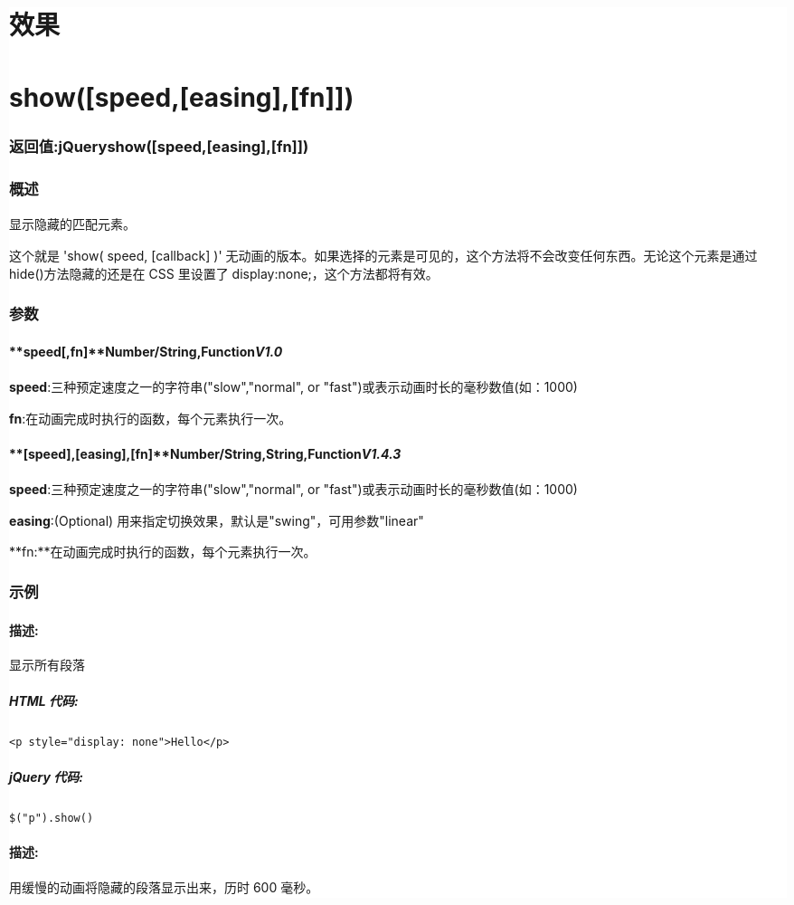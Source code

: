 # 效果

# show([speed,[easing],[fn]])

### 返回值:jQueryshow([speed,[easing],[fn]])

### 概述

显示隐藏的匹配元素。

这个就是 'show( speed, [callback] )' 无动画的版本。如果选择的元素是可见的，这个方法将不会改变任何东西。无论这个元素是通过 hide()方法隐藏的还是在 CSS 里设置了 display:none;，这个方法都将有效。

### 参数

#### **speed[,fn]**Number/String,Function*V1.0*

**speed**:三种预定速度之一的字符串("slow","normal", or "fast")或表示动画时长的毫秒数值(如：1000)

**fn**:在动画完成时执行的函数，每个元素执行一次。

#### **[speed],[easing],[fn]**Number/String,String,Function*V1.4.3*

**speed**:三种预定速度之一的字符串("slow","normal", or "fast")或表示动画时长的毫秒数值(如：1000)

**easing**:(Optional) 用来指定切换效果，默认是"swing"，可用参数"linear"

**fn:**在动画完成时执行的函数，每个元素执行一次。

### 示例

#### 描述:

显示所有段落

##### HTML 代码:

```
<p style="display: none">Hello</p>

```

##### jQuery 代码:

```
$("p").show()

```

#### 描述:

用缓慢的动画将隐藏的段落显示出来，历时 600 毫秒。

